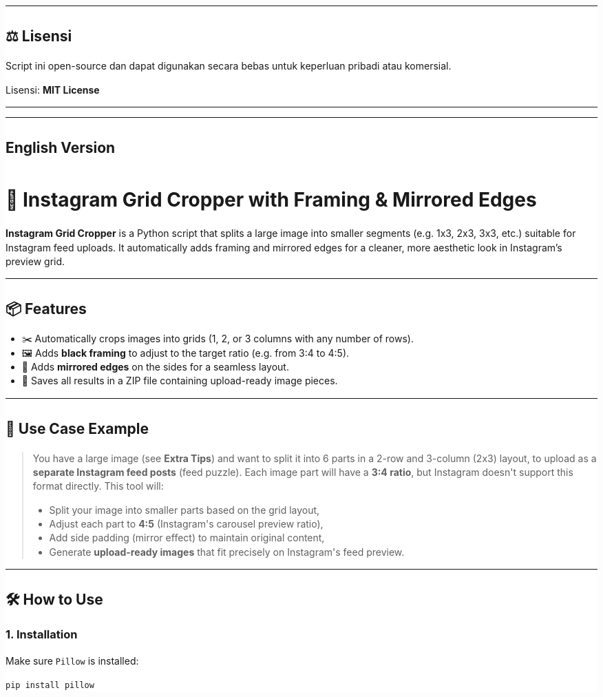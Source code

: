 
---

## ⚖️ Lisensi

Script ini open-source dan dapat digunakan secara bebas untuk keperluan pribadi atau komersial.

Lisensi: **MIT License**

---

---
## English Version
# 📸 Instagram Grid Cropper with Framing & Mirrored Edges

**Instagram Grid Cropper** is a Python script that splits a large image into smaller segments (e.g. 1x3, 2x3, 3x3, etc.) suitable for Instagram feed uploads. It automatically adds framing and mirrored edges for a cleaner, more aesthetic look in Instagram’s preview grid.

---

## 📦 Features

- ✂️ Automatically crops images into grids (1, 2, or 3 columns with any number of rows).
- 🖼️ Adds **black framing** to adjust to the target ratio (e.g. from 3:4 to 4:5).
- 🔁 Adds **mirrored edges** on the sides for a seamless layout.
- 💾 Saves all results in a ZIP file containing upload-ready image pieces.

---

## 🧩 Use Case Example

> You have a large image (see **Extra Tips**) and want to split it into 6 parts in a 2-row and 3-column (2x3) layout, to upload as a **separate Instagram feed posts** (feed puzzle). Each image part will have a **3:4 ratio**, but Instagram doesn't support this format directly. This tool will:
>
> - Split your image into smaller parts based on the grid layout,
> - Adjust each part to **4:5** (Instagram's carousel preview ratio),
> - Add side padding (mirror effect) to maintain original content,
> - Generate **upload-ready images** that fit precisely on Instagram's feed preview.

---

## 🛠️ How to Use

### 1. Installation
Make sure `Pillow` is installed:
```bash
pip install pillow
```
